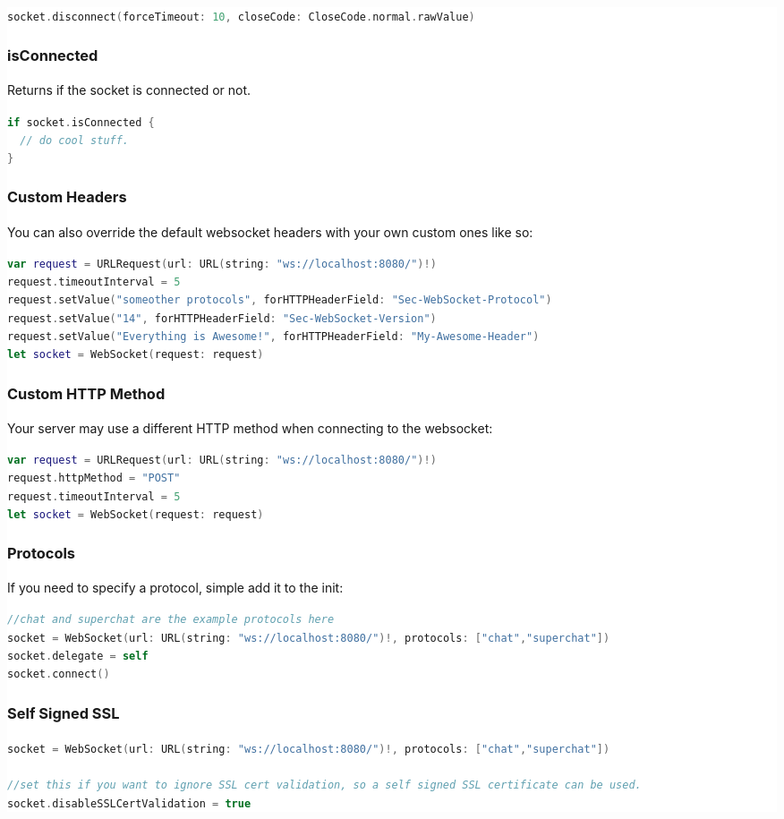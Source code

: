 ```swift
socket.disconnect(forceTimeout: 10, closeCode: CloseCode.normal.rawValue)
```

### isConnected

Returns if the socket is connected or not.

```swift
if socket.isConnected {
  // do cool stuff.
}
```

### Custom Headers

You can also override the default websocket headers with your own custom ones like so:

```swift
var request = URLRequest(url: URL(string: "ws://localhost:8080/")!)
request.timeoutInterval = 5
request.setValue("someother protocols", forHTTPHeaderField: "Sec-WebSocket-Protocol")
request.setValue("14", forHTTPHeaderField: "Sec-WebSocket-Version")
request.setValue("Everything is Awesome!", forHTTPHeaderField: "My-Awesome-Header")
let socket = WebSocket(request: request)
```

### Custom HTTP Method

Your server may use a different HTTP method when connecting to the websocket:

```swift
var request = URLRequest(url: URL(string: "ws://localhost:8080/")!)
request.httpMethod = "POST"
request.timeoutInterval = 5
let socket = WebSocket(request: request)
```

### Protocols

If you need to specify a protocol, simple add it to the init:

```swift
//chat and superchat are the example protocols here
socket = WebSocket(url: URL(string: "ws://localhost:8080/")!, protocols: ["chat","superchat"])
socket.delegate = self
socket.connect()
```

### Self Signed SSL

```swift
socket = WebSocket(url: URL(string: "ws://localhost:8080/")!, protocols: ["chat","superchat"])

//set this if you want to ignore SSL cert validation, so a self signed SSL certificate can be used.
socket.disableSSLCertValidation = true
```
